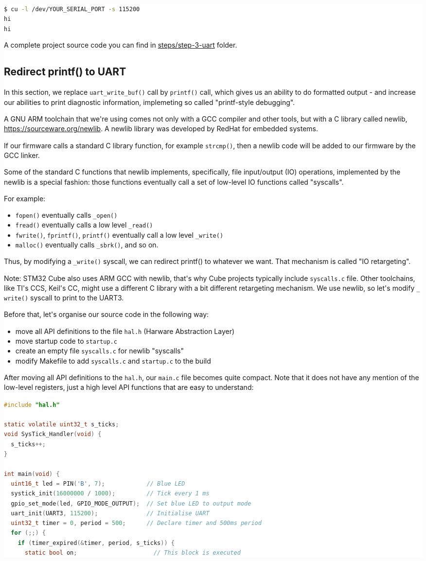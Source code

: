 ```sh
$ cu -l /dev/YOUR_SERIAL_PORT -s 115200
hi
hi
```

A complete project source code you can find in [steps/step-3-uart](steps/step-3-uart) folder.

## Redirect printf() to UART

In this section, we replace `uart_write_buf()` call by `printf()` call, which
gives us an ability to do formatted output - and increase our abilities to
print diagnostic information, implemeting so called "printf-style debugging".

A GNU ARM toolchain that we're using comes not only with a GCC compiler and
other tools, but with a C library called newlib,
https://sourceware.org/newlib. A newlib library was developed by RedHat for
embedded systems.

If our firmware calls a standard C library function, for example `strcmp()`,
then a newlib code will be added to our firmware by the GCC linker.

Some of the standard C functions that newlib implements, specifically, file
input/output (IO) operations, implemented by the newlib is a special fashion: those
functions eventually call a set of low-level IO functions called "syscalls".

For example:
- `fopen()` eventually calls `_open()`
- `fread()` eventually calls a low level `_read()`
- `fwrite()`, `fprintf()`, `printf()` eventually call a low level `_write()`
- `malloc()` eventually calls `_sbrk()`, and so on.

Thus, by modifying a `_write()` syscall, we can redirect
printf() to whatever we want. That mechanism is called "IO retargeting".

Note: STM32 Cube also uses ARM GCC with newlib, that's why Cube projects
typically include `syscalls.c` file.  Other toolchains, like TI's CCS, Keil's
CC, might use a different  C library with a bit different retargeting
mechanism. We use newlib, so let's modify `_write()` syscall to print to the
UART3.

Before that, let's organise our source code in the following way:
- move all API definitions to the file `hal.h` (Harware Abstraction Layer)
- move startup code to `startup.c`
- create an empty file `syscalls.c` for newlib "syscalls"
- modify Makefile to add `syscalls.c` and `startup.c` to the build

After moving all API definitions to the `hal.h`, our `main.c` file becomes
quite compact. Note that it does not have any mention of the low-level
registers, just a high level API functions that are easy to understand:

```c
#include "hal.h"

static volatile uint32_t s_ticks;
void SysTick_Handler(void) {
  s_ticks++;
}

int main(void) {
  uint16_t led = PIN('B', 7);            // Blue LED
  systick_init(16000000 / 1000);         // Tick every 1 ms
  gpio_set_mode(led, GPIO_MODE_OUTPUT);  // Set blue LED to output mode
  uart_init(UART3, 115200);              // Initialise UART
  uint32_t timer = 0, period = 500;      // Declare timer and 500ms period
  for (;;) {
    if (timer_expired(&timer, period, s_ticks)) {
      static bool on;                      // This block is executed
```